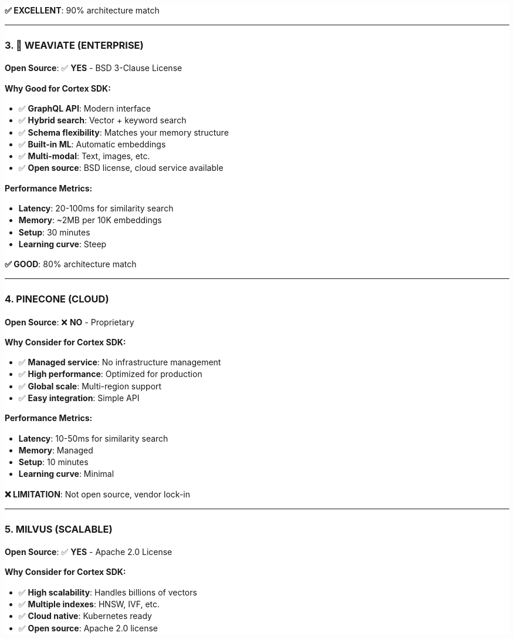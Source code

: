 **✅ EXCELLENT**: 90% architecture match

---

### **3. 🥉 WEAVIATE (ENTERPRISE)**

**Open Source**: ✅ **YES** - BSD 3-Clause License

**Why Good for Cortex SDK:**
- ✅ **GraphQL API**: Modern interface
- ✅ **Hybrid search**: Vector + keyword search
- ✅ **Schema flexibility**: Matches your memory structure
- ✅ **Built-in ML**: Automatic embeddings
- ✅ **Multi-modal**: Text, images, etc.
- ✅ **Open source**: BSD license, cloud service available

**Performance Metrics:**
- **Latency**: 20-100ms for similarity search
- **Memory**: ~2MB per 10K embeddings
- **Setup**: 30 minutes
- **Learning curve**: Steep

**✅ GOOD**: 80% architecture match

---

### **4. PINECONE (CLOUD)**

**Open Source**: ❌ **NO** - Proprietary

**Why Consider for Cortex SDK:**
- ✅ **Managed service**: No infrastructure management
- ✅ **High performance**: Optimized for production
- ✅ **Global scale**: Multi-region support
- ✅ **Easy integration**: Simple API

**Performance Metrics:**
- **Latency**: 10-50ms for similarity search
- **Memory**: Managed
- **Setup**: 10 minutes
- **Learning curve**: Minimal

**❌ LIMITATION**: Not open source, vendor lock-in

---

### **5. MILVUS (SCALABLE)**

**Open Source**: ✅ **YES** - Apache 2.0 License

**Why Consider for Cortex SDK:**
- ✅ **High scalability**: Handles billions of vectors
- ✅ **Multiple indexes**: HNSW, IVF, etc.
- ✅ **Cloud native**: Kubernetes ready
- ✅ **Open source**: Apache 2.0 license
